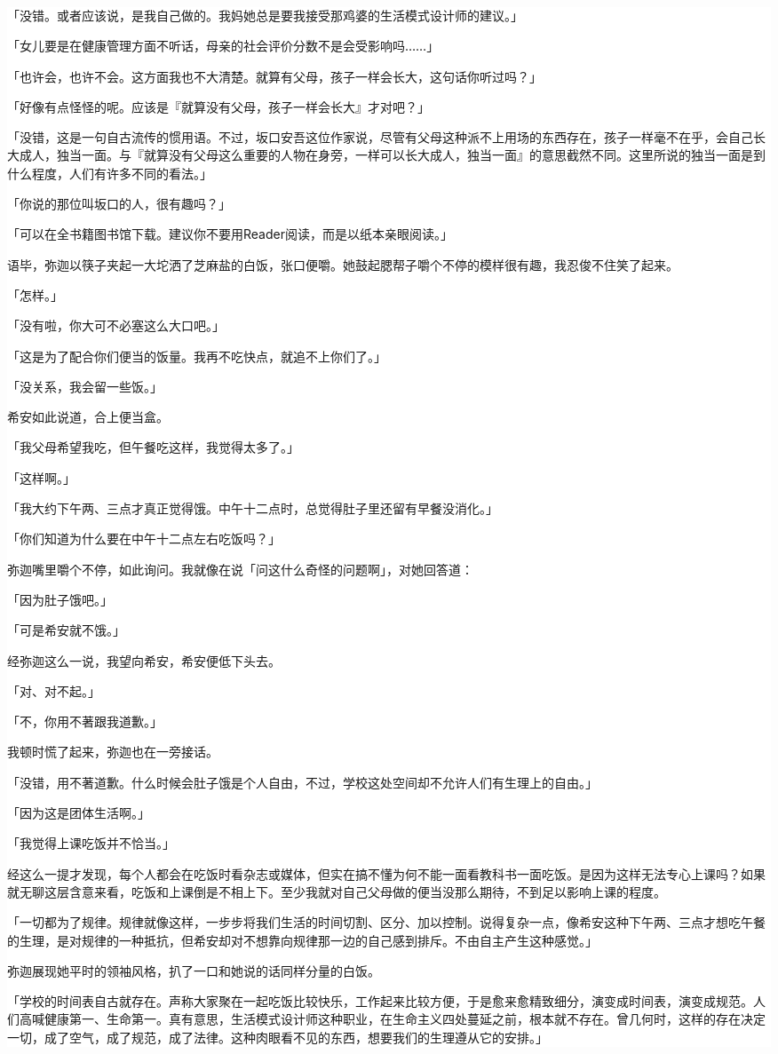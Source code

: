 「没错。或者应该说，是我自己做的。我妈她总是要我接受那鸡婆的生活模式设计师的建议。」

「女儿要是在健康管理方面不听话，母亲的社会评价分数不是会受影响吗……」

「也许会，也许不会。这方面我也不大清楚。就算有父母，孩子一样会长大，这句话你听过吗？」

「好像有点怪怪的呢。应该是『就算没有父母，孩子一样会长大』才对吧？」

「没错，这是一句自古流传的惯用语。不过，坂口安吾这位作家说，尽管有父母这种派不上用场的东西存在，孩子一样毫不在乎，会自己长大成人，独当一面。与『就算没有父母这么重要的人物在身旁，一样可以长大成人，独当一面』的意思截然不同。这里所说的独当一面是到什么程度，人们有许多不同的看法。」

「你说的那位叫坂口的人，很有趣吗？」

「可以在全书籍图书馆下载。建议你不要用Reader阅读，而是以纸本亲眼阅读。」

语毕，弥迦以筷子夹起一大坨洒了芝麻盐的白饭，张口便嚼。她鼓起腮帮子嚼个不停的模样很有趣，我忍俊不住笑了起来。

「怎样。」

「没有啦，你大可不必塞这么大口吧。」

「这是为了配合你们便当的饭量。我再不吃快点，就追不上你们了。」

「没关系，我会留一些饭。」

希安如此说道，合上便当盒。

「我父母希望我吃，但午餐吃这样，我觉得太多了。」

「这样啊。」

「我大约下午两、三点才真正觉得饿。中午十二点时，总觉得肚子里还留有早餐没消化。」

「你们知道为什么要在中午十二点左右吃饭吗？」

弥迦嘴里嚼个不停，如此询问。我就像在说「问这什么奇怪的问题啊」，对她回答道：

「因为肚子饿吧。」

「可是希安就不饿。」

经弥迦这么一说，我望向希安，希安便低下头去。

「对、对不起。」

「不，你用不著跟我道歉。」

我顿时慌了起来，弥迦也在一旁接话。

「没错，用不著道歉。什么时候会肚子饿是个人自由，不过，学校这处空间却不允许人们有生理上的自由。」

「因为这是团体生活啊。」

「我觉得上课吃饭并不恰当。」

经这么一提才发现，每个人都会在吃饭时看杂志或媒体，但实在搞不懂为何不能一面看教科书一面吃饭。是因为这样无法专心上课吗？如果就无聊这层含意来看，吃饭和上课倒是不相上下。至少我就对自己父母做的便当没那么期待，不到足以影响上课的程度。

「一切都为了规律。规律就像这样，一步步将我们生活的时间切割、区分、加以控制。说得复杂一点，像希安这种下午两、三点才想吃午餐的生理，是对规律的一种抵抗，但希安却对不想靠向规律那一边的自己感到排斥。不由自主产生这种感觉。」

弥迦展现她平时的领袖风格，扒了一口和她说的话同样分量的白饭。

「学校的时间表自古就存在。声称大家聚在一起吃饭比较快乐，工作起来比较方便，于是愈来愈精致细分，演变成时间表，演变成规范。人们高喊健康第一、生命第一。真有意思，生活模式设计师这种职业，在生命主义四处蔓延之前，根本就不存在。曾几何时，这样的存在决定一切，成了空气，成了规范，成了法律。这种肉眼看不见的东西，想要我们的生理遵从它的安排。」
